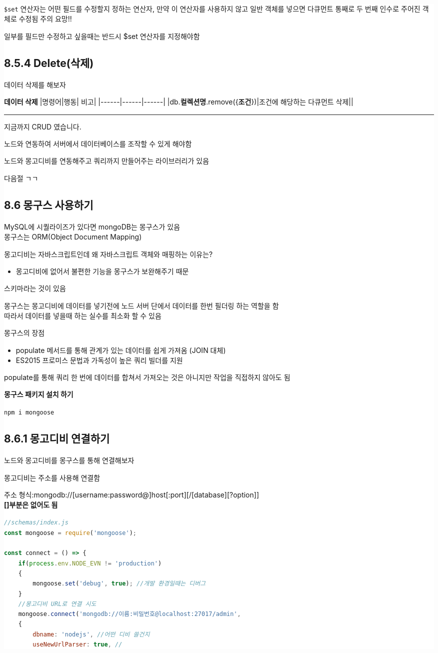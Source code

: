 `$set` 연산자는 어떤 필드를 수정할지 정하는 연산자, 만약 이 연산자를 사용하지 않고 일반 객체를 넣으면 다큐먼트 통째로 두 번째 인수로 주어진 객체로 수정됨 주의 요망!!

일부를 필드만 수정하고 싶을때는 반드시 $set 연산자를 지정해야함

## 8.5.4 Delete(삭제)
데이터 삭제를 해보자

__데이터 삭제__
|명령어|행동| 비고|
|------|------|------|
|db.__컬렉션명__.remove({__조건__})|조건에 해당하는 다큐먼트 삭제||
____

지금까지 CRUD 였습니다.

노드와 연동하여 서버에서 데이터베이스를 조작할 수 있게 해야함

노드와 몽고디비를 연동해주고 쿼리까지 만들어주는 라이브러리가 있음

다음절 ㄱㄱ

## 8.6 몽구스 사용하기

MySQL에 시퀄라이즈가 있다면 mongoDB는 몽구스가 있음  
몽구스는 ORM(Object Document Mapping)

몽고디비는 자바스크립트인데 왜 자바스크립트 객체와 매핑하는 이유는?  
- 몽고디비에 없어서 불편한 기능을 몽구스가 보완해주기 때문

스키마라는 것이 있음

몽구스는 몽고디비에 데이터를 넣기전에 노드 서버 단에서 데이터를 한번 필더링 하는 역할을 함   
따라서 데이터를 넣을때 하는 실수를 최소화 할 수 있음

몽구스의 장점
- populate 메서드를 통해 관계가 있는 데이터를 쉽게 가져옴 (JOIN 대체)
- ES2015 프로미스 문법과 가독성이 높은 쿼리 빌더를 지원


populate를 통해 쿼리 한 번에 데이터를 합쳐서 가져오는 것은 아니지만 작업을 직접하지 않아도 됨

__몽구스 패키지 설치 하기__
```cmd
npm i mongoose
```

## 8.6.1 몽고디비 연결하기

노드와 몽고디비를 몽구스를 통해 연결해보자

몽고디비는 주소를 사용해 연결함

주소 형식:mongodb://[username:password@]host[:port][/[database][?option]]  
__[]부분은 없어도 됨__

```javascript
//schemas/index.js
const mongoose = require('mongoose');

const connect = () => {
    if(process.env.NODE_EVN != 'production')
    {
        mongoose.set('debug', true); //개발 환경일때는 디버그 
    }
    //몽고디비 URL로 연결 시도
    mongoose.connect('mongodb://이름:비밀번호@localhost:27017/admin',
    {
        dbname: 'nodejs', //어떤 디비 쓸건지
        useNewUrlParser: true, //
```